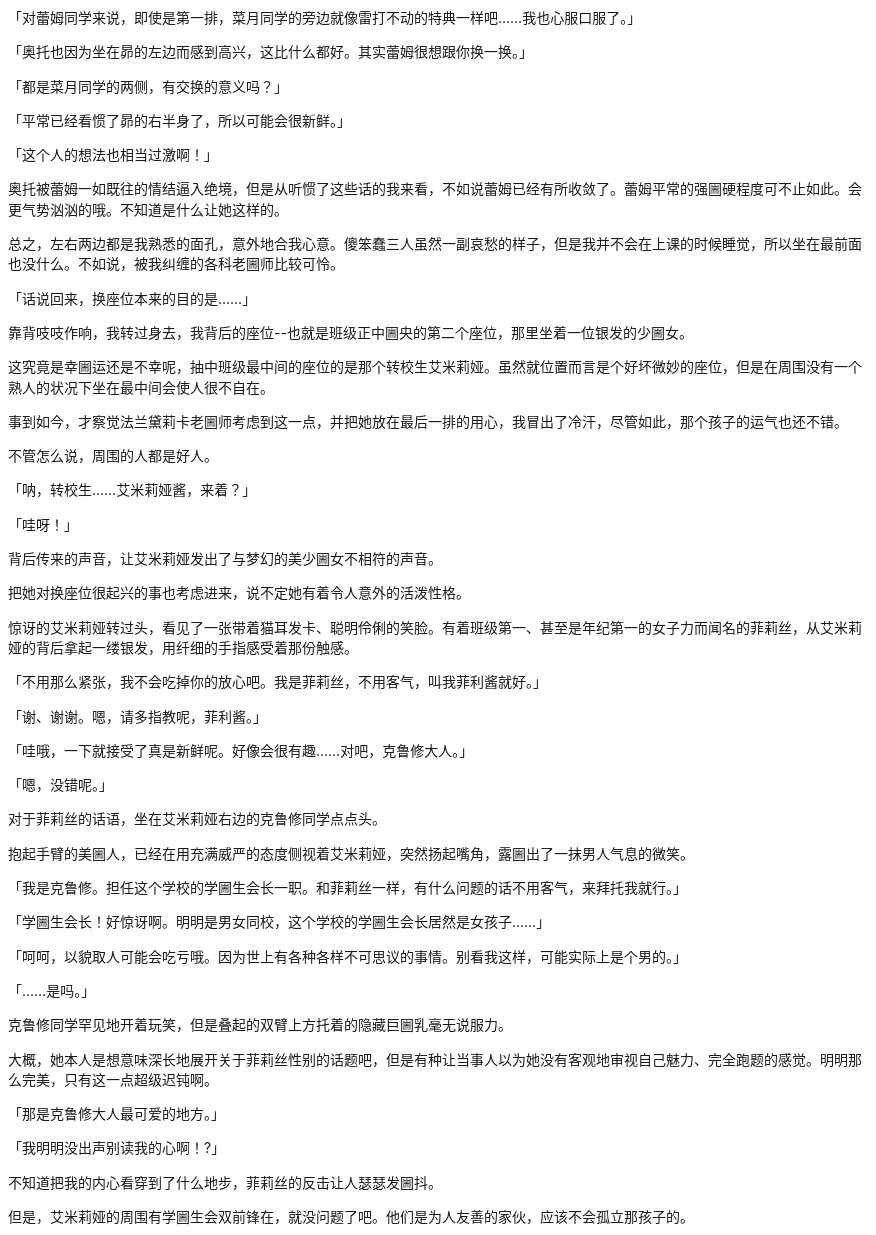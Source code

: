 「对蕾姆同学来说，即使是第一排，菜月同学的旁边就像雷打不动的特典一样吧……我也心服口服了。」

「奥托也因为坐在昴的左边而感到高兴，这比什么都好。其实蕾姆很想跟你换一换。」

「都是菜月同学的两侧，有交换的意义吗？」

「平常已经看惯了昴的右半身了，所以可能会很新鲜。」

「这个人的想法也相当过激啊！」

奥托被蕾姆一如既往的情结逼入绝境，但是从听惯了这些话的我来看，不如说蕾姆已经有所收敛了。蕾姆平常的强圌硬程度可不止如此。会更气势汹汹的哦。不知道是什么让她这样的。

总之，左右两边都是我熟悉的面孔，意外地合我心意。傻笨蠢三人虽然一副哀愁的样子，但是我并不会在上课的时候睡觉，所以坐在最前面也没什么。不如说，被我纠缠的各科老圌师比较可怜。

「话说回来，换座位本来的目的是……」

靠背吱吱作响，我转过身去，我背后的座位--也就是班级正中圌央的第二个座位，那里坐着一位银发的少圌女。

这究竟是幸圌运还是不幸呢，抽中班级最中间的座位的是那个转校生艾米莉娅。虽然就位置而言是个好坏微妙的座位，但是在周围没有一个熟人的状况下坐在最中间会使人很不自在。

事到如今，才察觉法兰黛莉卡老圌师考虑到这一点，并把她放在最后一排的用心，我冒出了冷汗，尽管如此，那个孩子的运气也还不错。

不管怎么说，周围的人都是好人。

「呐，转校生……艾米莉娅酱，来着？」

「哇呀！」

背后传来的声音，让艾米莉娅发出了与梦幻的美少圌女不相符的声音。

把她对换座位很起兴的事也考虑进来，说不定她有着令人意外的活泼性格。

惊讶的艾米莉娅转过头，看见了一张带着猫耳发卡、聪明伶俐的笑脸。有着班级第一、甚至是年纪第一的女子力而闻名的菲莉丝，从艾米莉娅的背后拿起一缕银发，用纤细的手指感受着那份触感。

「不用那么紧张，我不会吃掉你的放心吧。我是菲莉丝，不用客气，叫我菲利酱就好。」

「谢、谢谢。嗯，请多指教呢，菲利酱。」

「哇哦，一下就接受了真是新鲜呢。好像会很有趣……对吧，克鲁修大人。」

「嗯，没错呢。」

对于菲莉丝的话语，坐在艾米莉娅右边的克鲁修同学点点头。

抱起手臂的美圌人，已经在用充满威严的态度侧视着艾米莉娅，突然扬起嘴角，露圌出了一抹男人气息的微笑。

「我是克鲁修。担任这个学校的学圌生会长一职。和菲莉丝一样，有什么问题的话不用客气，来拜托我就行。」

「学圌生会长！好惊讶啊。明明是男女同校，这个学校的学圌生会长居然是女孩子……」

「呵呵，以貌取人可能会吃亏哦。因为世上有各种各样不可思议的事情。别看我这样，可能实际上是个男的。」

「……是吗。」

克鲁修同学罕见地开着玩笑，但是叠起的双臂上方托着的隐藏巨圌乳毫无说服力。

大概，她本人是想意味深长地展开关于菲莉丝性别的话题吧，但是有种让当事人以为她没有客观地审视自己魅力、完全跑题的感觉。明明那么完美，只有这一点超级迟钝啊。

「那是克鲁修大人最可爱的地方。」

「我明明没出声别读我的心啊！?」

不知道把我的内心看穿到了什么地步，菲莉丝的反击让人瑟瑟发圌抖。

但是，艾米莉娅的周围有学圌生会双前锋在，就没问题了吧。他们是为人友善的家伙，应该不会孤立那孩子的。
